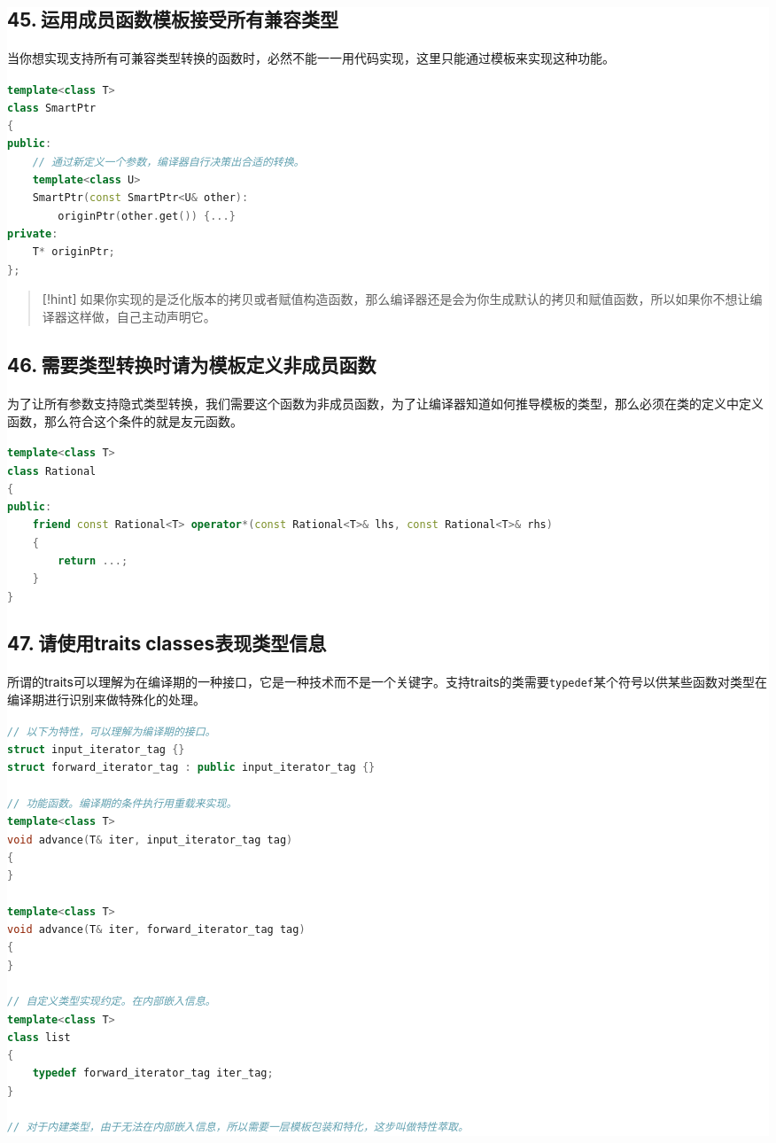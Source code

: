 ## 45. 运用成员函数模板接受所有兼容类型

当你想实现支持所有可兼容类型转换的函数时，必然不能一一用代码实现，这里只能通过模板来实现这种功能。

```cpp
template<class T>
class SmartPtr
{
public:
	// 通过新定义一个参数，编译器自行决策出合适的转换。
	template<class U>
	SmartPtr(const SmartPtr<U& other):
		originPtr(other.get()) {...}
private:
	T* originPtr;
};
```

> [!hint]
> 如果你实现的是泛化版本的拷贝或者赋值构造函数，那么编译器还是会为你生成默认的拷贝和赋值函数，所以如果你不想让编译器这样做，自己主动声明它。

## 46. 需要类型转换时请为模板定义非成员函数

为了让所有参数支持隐式类型转换，我们需要这个函数为非成员函数，为了让编译器知道如何推导模板的类型，那么必须在类的定义中定义函数，那么符合这个条件的就是友元函数。

```cpp
template<class T>
class Rational 
{
public:
	friend const Rational<T> operator*(const Rational<T>& lhs, const Rational<T>& rhs)
	{
		return ...;
	}
}
```

## 47. 请使用traits classes表现类型信息

所谓的traits可以理解为在编译期的一种接口，它是一种技术而不是一个关键字。支持traits的类需要`typedef`某个符号以供某些函数对类型在编译期进行识别来做特殊化的处理。

```cpp
// 以下为特性，可以理解为编译期的接口。
struct input_iterator_tag {}
struct forward_iterator_tag : public input_iterator_tag {}

// 功能函数。编译期的条件执行用重载来实现。
template<class T>
void advance(T& iter, input_iterator_tag tag)
{
}

template<class T>
void advance(T& iter, forward_iterator_tag tag)
{
}

// 自定义类型实现约定。在内部嵌入信息。
template<class T>
class list
{
	typedef forward_iterator_tag iter_tag;
}

// 对于内建类型，由于无法在内部嵌入信息，所以需要一层模板包装和特化，这步叫做特性萃取。
```

[^1]: empty base optimization，指当基类不含有任何非静态成员时，继承不会导致类型变大。